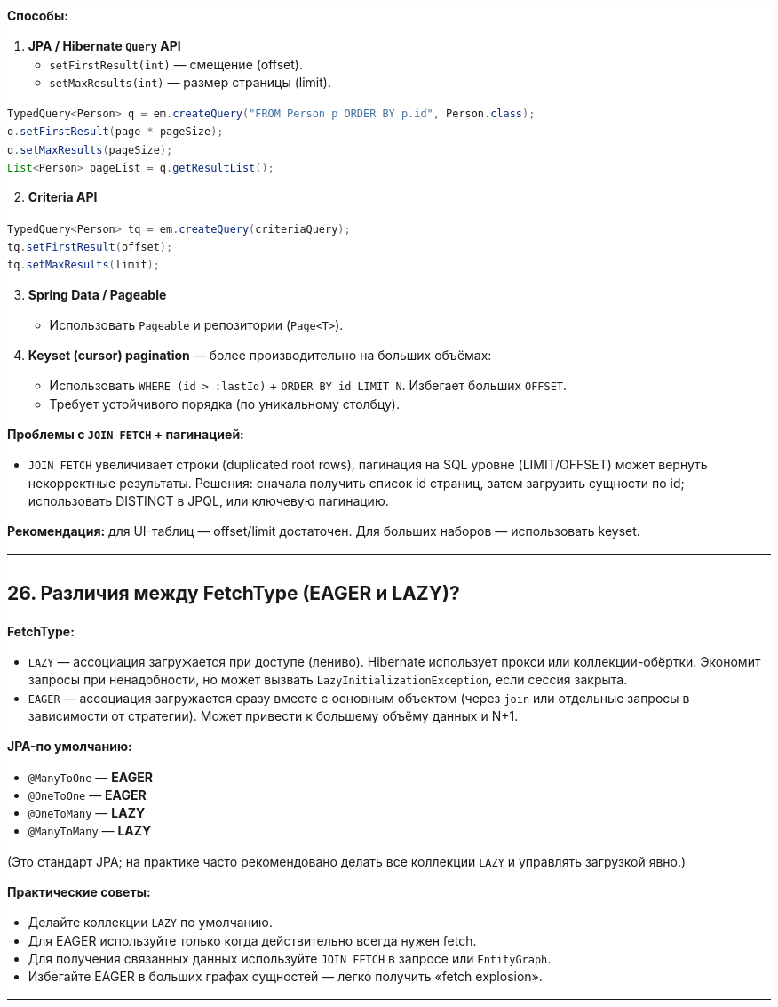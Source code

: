 **Способы:**

1. **JPA / Hibernate `Query` API**
   - `setFirstResult(int)` — смещение (offset).
   - `setMaxResults(int)` — размер страницы (limit).

```java
TypedQuery<Person> q = em.createQuery("FROM Person p ORDER BY p.id", Person.class);
q.setFirstResult(page * pageSize);
q.setMaxResults(pageSize);
List<Person> pageList = q.getResultList();
```

2. **Criteria API**
```java
TypedQuery<Person> tq = em.createQuery(criteriaQuery);
tq.setFirstResult(offset);
tq.setMaxResults(limit);
```

3. **Spring Data / Pageable**
   - Использовать `Pageable` и репозитории (`Page<T>`).

4. **Keyset (cursor) pagination** — более производительно на больших объёмах:
   - Использовать `WHERE (id > :lastId)` + `ORDER BY id LIMIT N`. Избегает больших `OFFSET`.
   - Требует устойчивого порядка (по уникальному столбцу).

**Проблемы с `JOIN FETCH` + пагинацией:**
- `JOIN FETCH` увеличивает строки (duplicated root rows), пагинация на SQL уровне (LIMIT/OFFSET) может вернуть некорректные результаты. Решения: сначала получить список id страниц, затем загрузить сущности по id; использовать DISTINCT в JPQL, или ключевую пагинацию.

**Рекомендация:** для UI-таблиц — offset/limit достаточен. Для больших наборов — использовать keyset.

---

## 26. Различия между FetchType (EAGER и LAZY)?

**FetchType:**
- `LAZY` — ассоциация загружается при доступе (лениво). Hibernate использует прокси или коллекции-обёртки. Экономит запросы при ненадобности, но может вызвать `LazyInitializationException`, если сессия закрыта.
- `EAGER` — ассоциация загружается сразу вместе с основным объектом (через `join` или отдельные запросы в зависимости от стратегии). Может привести к большему объёму данных и N+1.

**JPA-по умолчанию:**
- `@ManyToOne` — **EAGER**
- `@OneToOne` — **EAGER**
- `@OneToMany` — **LAZY**
- `@ManyToMany` — **LAZY**

(Это стандарт JPA; на практике часто рекомендовано делать все коллекции `LAZY` и управлять загрузкой явно.)

**Практические советы:**
- Делайте коллекции `LAZY` по умолчанию.
- Для EAGER используйте только когда действительно всегда нужен fetch.
- Для получения связанных данных используйте `JOIN FETCH` в запросе или `EntityGraph`.
- Избегайте EAGER в больших графах сущностей — легко получить «fetch explosion».

---